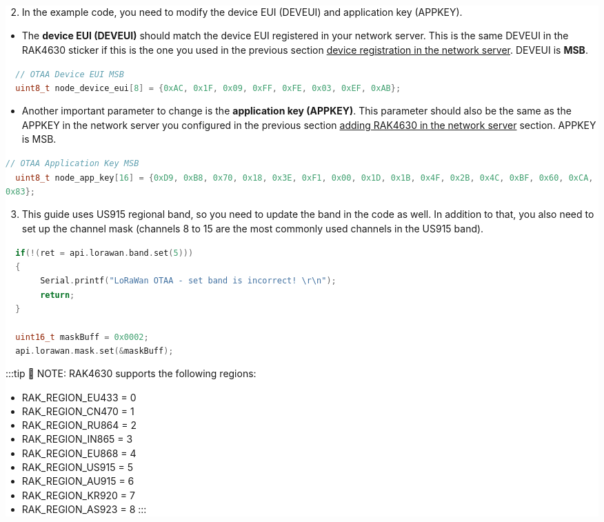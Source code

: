 2. In the example code, you need to modify the device EUI (DEVEUI) and application key (APPKEY).

- The **device EUI (DEVEUI)** should match the device EUI registered in your network server. This is the same DEVEUI in the RAK4630 sticker if this is the one you used in the previous section [device registration in the network server](/Product-Categories/WisDuo/RAK4630-Module/Quickstart/#adding-the-rak4630-as-an-end-device-to-the-lorawan-network-server). DEVEUI is **MSB**.

```c
  // OTAA Device EUI MSB
  uint8_t node_device_eui[8] = {0xAC, 0x1F, 0x09, 0xFF, 0xFE, 0x03, 0xEF, 0xAB};
```

- Another important parameter to change is the **application key (APPKEY)**. This parameter should also be the same as the APPKEY in the network server you configured in the previous section [adding RAK4630 in the network server](/Product-Categories/WisDuo/RAK4630-Module/Quickstart/#adding-the-rak4630-as-an-end-device-to-the-lorawan-network-server) section. APPKEY is MSB.

```c
// OTAA Application Key MSB
  uint8_t node_app_key[16] = {0xD9, 0xB8, 0x70, 0x18, 0x3E, 0xF1, 0x00, 0x1D, 0x1B, 0x4F, 0x2B, 0x4C, 0xBF, 0x60, 0xCA, 0x83};
```

<rk-img
  src="/assets/images/wisduo/rak4630-module/quickstart/lorawan_otaa_parameter.png"
  width="90%"
  caption="Updating DEVEUI and APPKEY"
/>

3. This guide uses US915 regional band, so you need to update the band in the code as well. In addition to that, you also need to set up the channel mask (channels 8 to 15 are the most commonly used channels in the US915 band).

```c
  if(!(ret = api.lorawan.band.set(5)))
  {
       Serial.printf("LoRaWan OTAA - set band is incorrect! \r\n");
       return;
  }

  uint16_t maskBuff = 0x0002;
  api.lorawan.mask.set(&maskBuff);
```

:::tip 📝 NOTE:
RAK4630 supports the following regions:

* RAK_REGION_EU433 = 0
* RAK_REGION_CN470 = 1
* RAK_REGION_RU864 = 2
* RAK_REGION_IN865 = 3
* RAK_REGION_EU868 = 4
* RAK_REGION_US915 = 5
* RAK_REGION_AU915 = 6
* RAK_REGION_KR920 = 7
* RAK_REGION_AS923 = 8
:::
